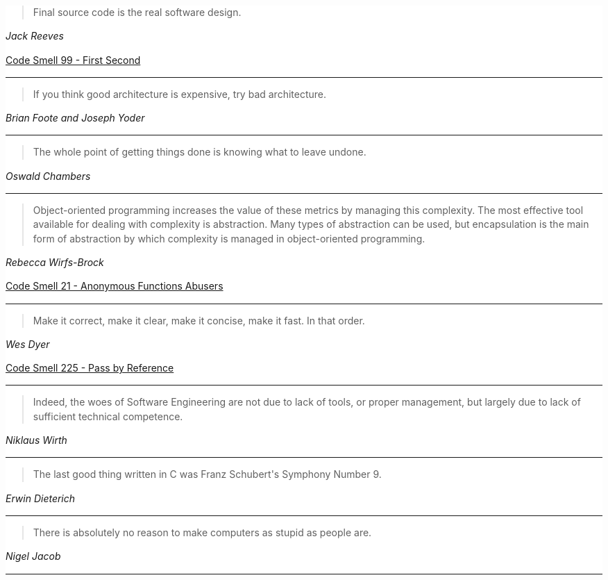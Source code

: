 
> Final source code is the real software design.

*Jack Reeves*

[Code Smell 99 - First Second](https://github.com/mcsee/Software-Design-Articles/tree/main/Articles/Code%20Smells/Code%20Smell%2099%20-%20First%20Second/readme.md)

---

> If you think good architecture is expensive, try bad architecture.

*Brian Foote and Joseph Yoder*

---

> The whole point of getting things done is knowing what to leave undone.

*Oswald Chambers*

---

> Object-oriented programming increases the value of these metrics by managing this complexity. The most effective tool available for dealing with complexity is abstraction. Many types of abstraction can be used, but encapsulation is the main form of abstraction by which complexity is managed in object-oriented programming.

*Rebecca Wirfs-Brock*

[Code Smell 21 - Anonymous Functions Abusers](https://github.com/mcsee/Software-Design-Articles/tree/main/Articles/Code%20Smells/Code%20Smell%2021%20-%20Anonymous%20Functions%20Abusers/readme.md)

---

> Make it correct, make it clear, make it concise, make it fast. In that order.

*Wes Dyer*

[Code Smell 225 - Pass by Reference](https://github.com/mcsee/Software-Design-Articles/tree/main/Articles/Code%20Smells/Code%20Smell%20225%20-%20Pass%20by%20Reference/readme.md)

---

> Indeed, the woes of Software Engineering are not due to lack of tools, or proper management, but largely due to lack of sufficient technical competence.

*Niklaus Wirth*

---

> The last good thing written in C was Franz Schubert's Symphony Number 9.

*Erwin Dieterich*

---

> There is absolutely no reason to make computers as stupid as people are.

*Nigel Jacob*

---
